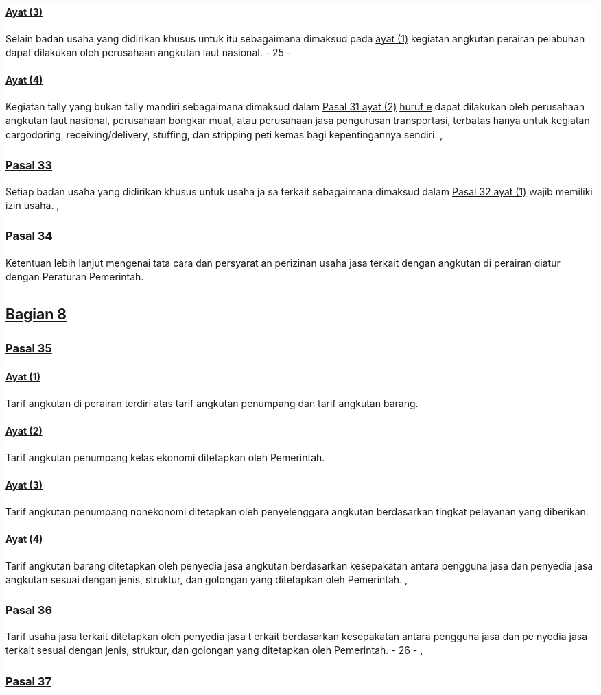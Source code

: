 #### [Ayat (3)](http://example.org/legal/document/uu/2008/17/pasal/0032/version/20080507/ayat/0003)
Selain badan usaha yang didirikan khusus untuk itu sebagaimana dimaksud pada [ayat (1)](http://example.org/legal/document/uu/2008/17/pasal/0032/version/20080507/ayat/0001) kegiatan angkutan perairan pelabuhan dapat dilakukan oleh perusahaan angkutan laut nasional. - 25 -

#### [Ayat (4)](http://example.org/legal/document/uu/2008/17/pasal/0032/version/20080507/ayat/0004)
Kegiatan tally yang bukan tally mandiri sebagaimana dimaksud dalam [Pasal 31 ayat (2)](http://example.org/legal/document/uu/2008/17/pasal/0032/version/20080507/ayat/0002) [huruf e](http://example.org/legal/document/uu/2008/17/pasal/0032/version/20080507/point/e) dapat dilakukan oleh perusahaan angkutan laut nasional, perusahaan bongkar muat, atau perusahaan jasa pengurusan transportasi, terbatas hanya untuk kegiatan cargodoring, receiving/delivery, stuffing, dan stripping peti kemas bagi kepentingannya sendiri.
,
### [Pasal 33](http://example.org/legal/document/uu/2008/17/pasal/0033)
Setiap badan usaha yang didirikan khusus untuk usaha ja sa terkait sebagaimana dimaksud dalam [Pasal 32 ayat (1)](http://example.org/legal/document/uu/2008/17/pasal/0033/version/20080507/ayat/0001) wajib memiliki izin usaha.
,
### [Pasal 34](http://example.org/legal/document/uu/2008/17/pasal/0034)
Ketentuan lebih lanjut mengenai tata cara dan persyarat an perizinan usaha jasa terkait dengan angkutan di perairan diatur dengan Peraturan Pemerintah.



## [Bagian 8](http://example.org/legal/document/uu/2008/17/bab/0005/bagian/0008)

### [Pasal 35](http://example.org/legal/document/uu/2008/17/pasal/0035)

#### [Ayat (1)](http://example.org/legal/document/uu/2008/17/pasal/0035/version/20080507/ayat/0001)
Tarif angkutan di perairan terdiri atas tarif angkutan penumpang dan tarif angkutan barang.

#### [Ayat (2)](http://example.org/legal/document/uu/2008/17/pasal/0035/version/20080507/ayat/0002)
Tarif angkutan penumpang kelas ekonomi ditetapkan oleh Pemerintah.

#### [Ayat (3)](http://example.org/legal/document/uu/2008/17/pasal/0035/version/20080507/ayat/0003)
Tarif angkutan penumpang nonekonomi ditetapkan oleh penyelenggara angkutan berdasarkan tingkat pelayanan yang diberikan.

#### [Ayat (4)](http://example.org/legal/document/uu/2008/17/pasal/0035/version/20080507/ayat/0004)
Tarif angkutan barang ditetapkan oleh penyedia jasa angkutan berdasarkan kesepakatan antara pengguna jasa dan penyedia jasa angkutan sesuai dengan jenis, struktur, dan golongan yang ditetapkan oleh Pemerintah.
,
### [Pasal 36](http://example.org/legal/document/uu/2008/17/pasal/0036)
Tarif usaha jasa terkait ditetapkan oleh penyedia jasa t erkait berdasarkan kesepakatan antara pengguna jasa dan pe nyedia jasa terkait sesuai dengan jenis, struktur, dan golongan yang ditetapkan oleh Pemerintah. - 26 -
,
### [Pasal 37](http://example.org/legal/document/uu/2008/17/pasal/0037)